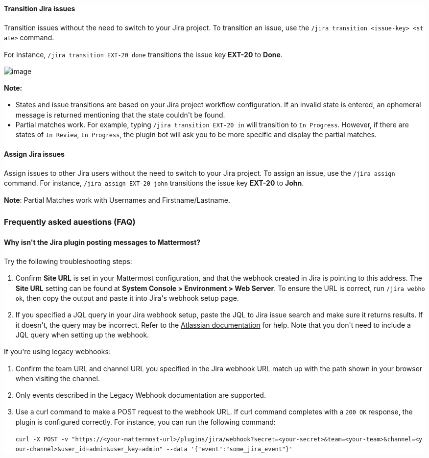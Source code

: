 #### Transition Jira issues

Transition issues without the need to switch to your Jira project. To transition an issue, use the `/jira transition <issue-key> <state>` command.

For instance, `/jira transition EXT-20 done` transitions the issue key **EXT-20** to **Done**.

![image](https://user-images.githubusercontent.com/13119842/59113377-dfe11e80-8912-11e9-8971-f869fa123366.png)

**Note:**

* States and issue transitions are based on your Jira project workflow configuration. If an invalid state is entered, an ephemeral message is returned mentioning that the state couldn't be found.
* Partial matches work. For example, typing `/jira transition EXT-20 in` will transition to `In Progress`.  However, if there are states of `In Review`, `In Progress`, the plugin bot will ask you to be more specific and display the partial matches.

#### Assign Jira issues

Assign issues to other Jira users without the need to switch to your Jira project. To assign an issue, use the `/jira assign` command. For instance, `/jira assign EXT-20 john` transitions the issue key **EXT-20** to **John**.

**Note**: Partial Matches work with Usernames and Firstname/Lastname.

### Frequently asked auestions \(FAQ\)

#### Why isn't the Jira plugin posting messages to Mattermost?

Try the following troubleshooting steps:

1. Confirm **Site URL** is set in your Mattermost configuration, and that the webhook created in Jira is pointing to this address. The **Site URL** setting can be found at **System Console > Environment > Web Server**. To ensure the URL is correct, run `/jira webhook`, then copy the output and paste it into Jira's webhook setup page.

2. If you specified a JQL query in your Jira webhook setup, paste the JQL to Jira issue search and make sure it returns results. If it doesn't, the query may be incorrect. Refer to the [Atlassian documentation](https://confluence.atlassian.com/jirasoftwarecloud/advanced-searching-764478330.html) for help. Note that you don't need to include a JQL query when setting up the webhook.

If you're using legacy webhooks:

1. Confirm the team URL and channel URL you specified in the Jira webhook URL match up with the path shown in your browser when visiting the channel.

2. Only events described in the Legacy Webhook documentation are supported.

3. Use a curl command to make a POST request to the webhook URL. If curl command completes with a `200 OK` response, the plugin is configured correctly. For instance, you can run the following command:

   ```text
   curl -X POST -v "https://<your-mattermost-url>/plugins/jira/webhook?secret=<your-secret>&team=<your-team>&channel=<your-channel>&user_id=admin&user_key=admin" --data '{"event":"some_jira_event"}'
   ```
